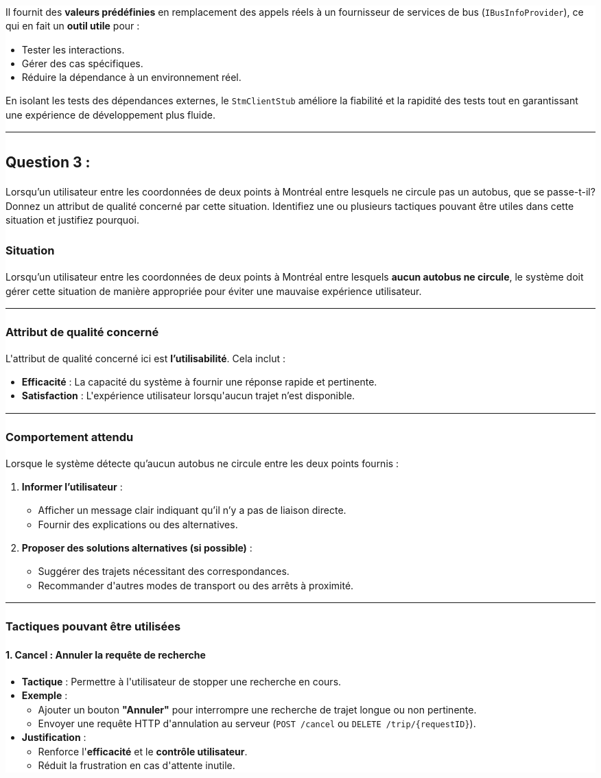 Il fournit des **valeurs prédéfinies** en remplacement des appels réels à un fournisseur de services de bus (`IBusInfoProvider`), ce qui en fait un **outil utile** pour :
- Tester les interactions.
- Gérer des cas spécifiques.
- Réduire la dépendance à un environnement réel.

En isolant les tests des dépendances externes, le `StmClientStub` améliore la fiabilité et la rapidité des tests tout en garantissant une expérience de développement plus fluide.

---

## **Question 3** : 
Lorsqu’un utilisateur entre les coordonnées de deux points à Montréal entre lesquels ne circule pas un autobus, que se passe-t-il? Donnez un attribut de qualité concerné par cette situation. Identifiez une ou plusieurs tactiques pouvant être utiles dans cette situation et justifiez pourquoi.

### Situation
Lorsqu’un utilisateur entre les coordonnées de deux points à Montréal entre lesquels **aucun autobus ne circule**, le système doit gérer cette situation de manière appropriée pour éviter une mauvaise expérience utilisateur.

---

### Attribut de qualité concerné
L'attribut de qualité concerné ici est **l’utilisabilité**. Cela inclut :
- **Efficacité** : La capacité du système à fournir une réponse rapide et pertinente.
- **Satisfaction** : L'expérience utilisateur lorsqu'aucun trajet n’est disponible.

---

### Comportement attendu
Lorsque le système détecte qu’aucun autobus ne circule entre les deux points fournis :
1. **Informer l’utilisateur** :
   - Afficher un message clair indiquant qu’il n’y a pas de liaison directe.
   - Fournir des explications ou des alternatives.

2. **Proposer des solutions alternatives (si possible)** :
   - Suggérer des trajets nécessitant des correspondances.
   - Recommander d'autres modes de transport ou des arrêts à proximité.

---

### Tactiques pouvant être utilisées

#### 1. **Cancel : Annuler la requête de recherche**
- **Tactique** : Permettre à l'utilisateur de stopper une recherche en cours.
- **Exemple** :
  - Ajouter un bouton **"Annuler"** pour interrompre une recherche de trajet longue ou non pertinente.
  - Envoyer une requête HTTP d'annulation au serveur (`POST /cancel` ou `DELETE /trip/{requestID}`).
- **Justification** :
  - Renforce l'**efficacité** et le **contrôle utilisateur**.
  - Réduit la frustration en cas d'attente inutile.
  